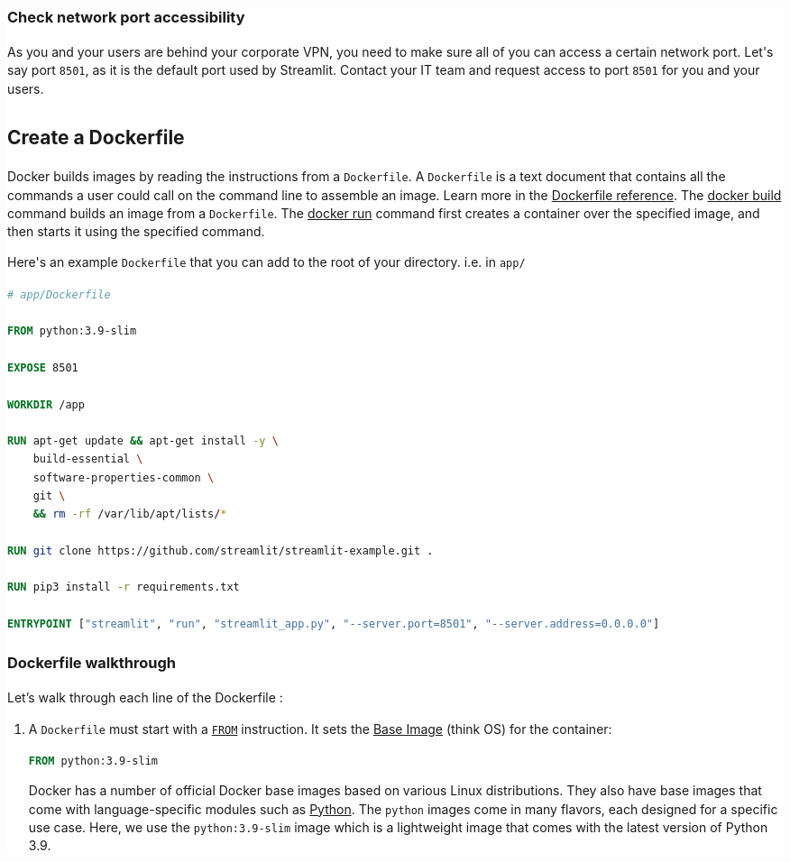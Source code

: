 ### Check network port accessibility

As you and your users are behind your corporate VPN, you need to make sure all of you can access a certain network port. Let's say port `8501`, as it is the default port used by Streamlit. Contact your IT team and request access to port `8501` for you and your users.

## Create a Dockerfile

Docker builds images by reading the instructions from a `Dockerfile`. A `Dockerfile` is a text document that contains all the commands a user could call on the command line to assemble an image. Learn more in the [Dockerfile reference](https://docs.docker.com/engine/reference/builder/). The [docker build](https://docs.docker.com/engine/reference/commandline/build/) command builds an image from a `Dockerfile`. The [docker run](https://docs.docker.com/engine/reference/commandline/run/) command first creates a container over the specified image, and then starts it using the specified command.

Here's an example `Dockerfile` that you can add to the root of your directory. i.e. in `app/`

```dockerfile
# app/Dockerfile

FROM python:3.9-slim

EXPOSE 8501

WORKDIR /app

RUN apt-get update && apt-get install -y \
    build-essential \
    software-properties-common \
    git \
    && rm -rf /var/lib/apt/lists/*

RUN git clone https://github.com/streamlit/streamlit-example.git .

RUN pip3 install -r requirements.txt

ENTRYPOINT ["streamlit", "run", "streamlit_app.py", "--server.port=8501", "--server.address=0.0.0.0"]
```

### Dockerfile walkthrough

Let’s walk through each line of the Dockerfile :

1. A `Dockerfile` must start with a [`FROM`](https://docs.docker.com/engine/reference/builder/#from) instruction. It sets the [Base Image](https://docs.docker.com/glossary/#base-image) (think OS) for the container:

   ```dockerfile
   FROM python:3.9-slim
   ```

   Docker has a number of official Docker base images based on various Linux distributions. They also have base images that come with language-specific modules such as [Python](https://hub.docker.com/_/python). The `python` images come in many flavors, each designed for a specific use case. Here, we use the `python:3.9-slim` image which is a lightweight image that comes with the latest version of Python 3.9.
